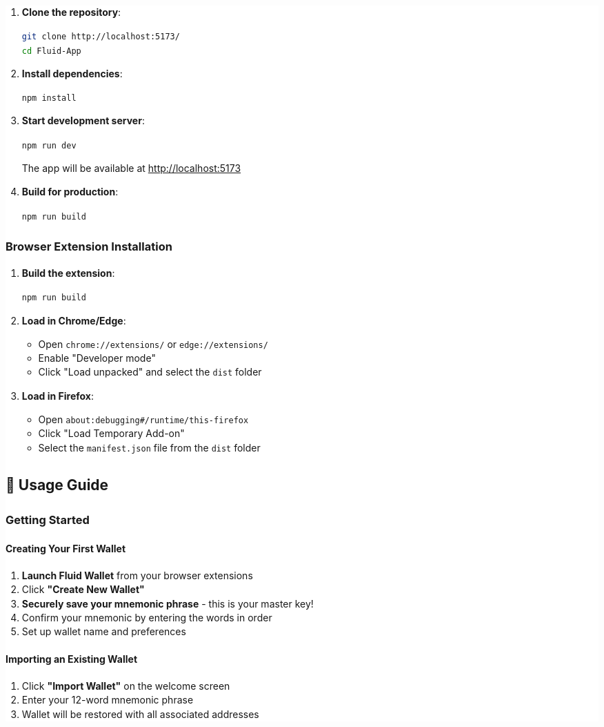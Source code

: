 1. **Clone the repository**:
   ```bash
   git clone http://localhost:5173/
   cd Fluid-App
   ```

2. **Install dependencies**:
   ```bash
   npm install
   ```

3. **Start development server**:
   ```bash
   npm run dev
   ```
   The app will be available at [http://localhost:5173](http://localhost:5173)

4. **Build for production**:
   ```bash
   npm run build
   ```

### Browser Extension Installation

1. **Build the extension**:
   ```bash
   npm run build
   ```

2. **Load in Chrome/Edge**:
   - Open `chrome://extensions/` or `edge://extensions/`
   - Enable "Developer mode"
   - Click "Load unpacked" and select the `dist` folder

3. **Load in Firefox**:
   - Open `about:debugging#/runtime/this-firefox`
   - Click "Load Temporary Add-on"
   - Select the `manifest.json` file from the `dist` folder

## 📱 Usage Guide

### Getting Started

#### Creating Your First Wallet

1. **Launch Fluid Wallet** from your browser extensions
2. Click **"Create New Wallet"**
3. **Securely save your mnemonic phrase** - this is your master key!
4. Confirm your mnemonic by entering the words in order
5. Set up wallet name and preferences

#### Importing an Existing Wallet

1. Click **"Import Wallet"** on the welcome screen
2. Enter your 12-word mnemonic phrase
3. Wallet will be restored with all associated addresses
